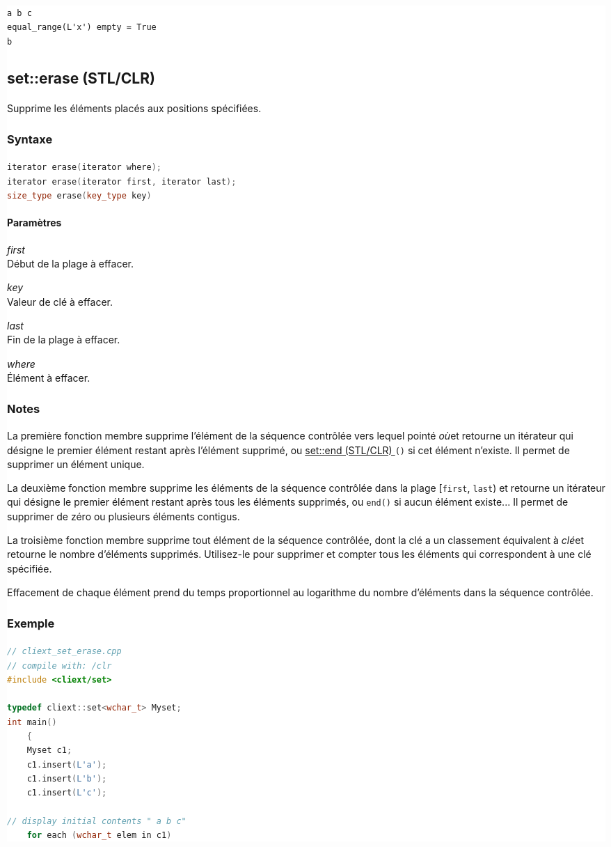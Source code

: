 ```Output
a b c
equal_range(L'x') empty = True
b
```

## <a name="erase"></a>set::erase (STL/CLR)

Supprime les éléments placés aux positions spécifiées.

### <a name="syntax"></a>Syntaxe

```cpp
iterator erase(iterator where);
iterator erase(iterator first, iterator last);
size_type erase(key_type key)
```

#### <a name="parameters"></a>Paramètres

*first*<br/>
Début de la plage à effacer.

*key*<br/>
Valeur de clé à effacer.

*last*<br/>
Fin de la plage à effacer.

*where*<br/>
Élément à effacer.

### <a name="remarks"></a>Notes

La première fonction membre supprime l’élément de la séquence contrôlée vers lequel pointé *où*et retourne un itérateur qui désigne le premier élément restant après l’élément supprimé, ou [set::end (STL/CLR) ](../dotnet/set-end-stl-clr.md) `()` si cet élément n’existe. Il permet de supprimer un élément unique.

La deuxième fonction membre supprime les éléments de la séquence contrôlée dans la plage [`first`, `last`) et retourne un itérateur qui désigne le premier élément restant après tous les éléments supprimés, ou `end()` si aucun élément existe... Il permet de supprimer de zéro ou plusieurs éléments contigus.

La troisième fonction membre supprime tout élément de la séquence contrôlée, dont la clé a un classement équivalent à *clé*et retourne le nombre d’éléments supprimés. Utilisez-le pour supprimer et compter tous les éléments qui correspondent à une clé spécifiée.

Effacement de chaque élément prend du temps proportionnel au logarithme du nombre d’éléments dans la séquence contrôlée.

### <a name="example"></a>Exemple

```cpp
// cliext_set_erase.cpp
// compile with: /clr
#include <cliext/set>

typedef cliext::set<wchar_t> Myset;
int main()
    {
    Myset c1;
    c1.insert(L'a');
    c1.insert(L'b');
    c1.insert(L'c');

// display initial contents " a b c"
    for each (wchar_t elem in c1)
```